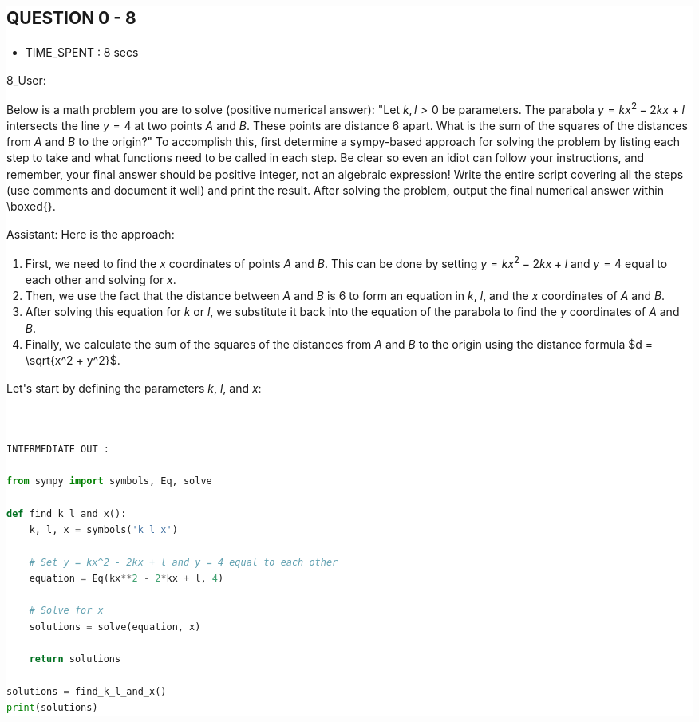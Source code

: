 ## QUESTION 0 - 8 
- TIME_SPENT : 8 secs

8_User: 

Below is a math problem you are to solve (positive numerical answer):
"Let $k, l > 0$ be parameters. The parabola $y = kx^2 - 2kx + l$ intersects the line $y = 4$ at two points $A$ and $B$. These points are distance 6 apart. What is the sum of the squares of the distances from $A$ and $B$ to the origin?"
To accomplish this, first determine a sympy-based approach for solving the problem by listing each step to take and what functions need to be called in each step. Be clear so even an idiot can follow your instructions, and remember, your final answer should be positive integer, not an algebraic expression!
Write the entire script covering all the steps (use comments and document it well) and print the result. After solving the problem, output the final numerical answer within \boxed{}.

Assistant: 
Here is the approach:



1. First, we need to find the $x$ coordinates of points $A$ and $B$. This can be done by setting $y = kx^2 - 2kx + l$ and $y = 4$ equal to each other and solving for $x$.
2. Then, we use the fact that the distance between $A$ and $B$ is 6 to form an equation in $k$, $l$, and the $x$ coordinates of $A$ and $B$.
3. After solving this equation for $k$ or $l$, we substitute it back into the equation of the parabola to find the $y$ coordinates of $A$ and $B$.
4. Finally, we calculate the sum of the squares of the distances from $A$ and $B$ to the origin using the distance formula $d = \sqrt{x^2 + y^2}$.

Let's start by defining the parameters $k$, $l$, and $x$:

```python


INTERMEDIATE OUT :

from sympy import symbols, Eq, solve

def find_k_l_and_x():
    k, l, x = symbols('k l x')

    # Set y = kx^2 - 2kx + l and y = 4 equal to each other
    equation = Eq(kx**2 - 2*kx + l, 4)

    # Solve for x
    solutions = solve(equation, x)

    return solutions

solutions = find_k_l_and_x()
print(solutions)
```
